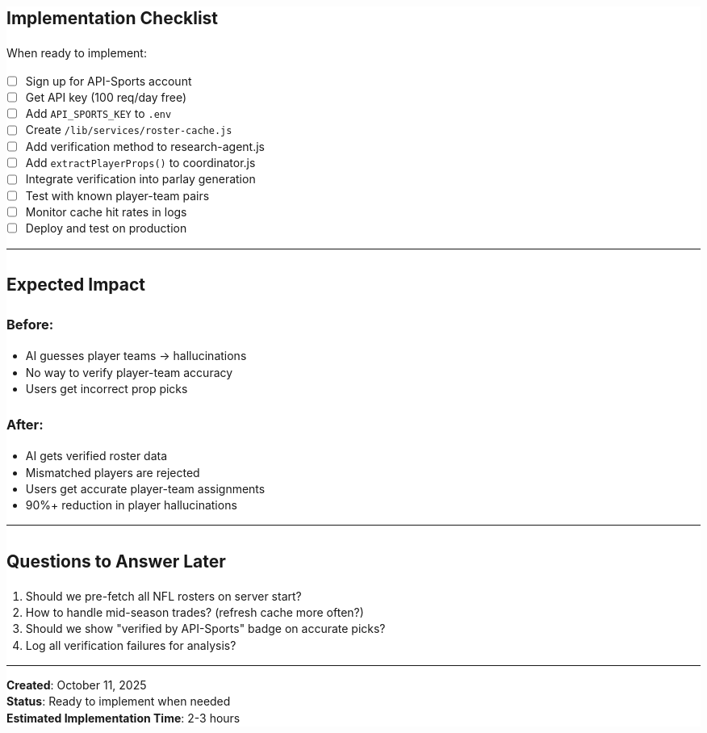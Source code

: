 
## Implementation Checklist

When ready to implement:

- [ ] Sign up for API-Sports account
- [ ] Get API key (100 req/day free)
- [ ] Add `API_SPORTS_KEY` to `.env`
- [ ] Create `/lib/services/roster-cache.js`
- [ ] Add verification method to research-agent.js
- [ ] Add `extractPlayerProps()` to coordinator.js
- [ ] Integrate verification into parlay generation
- [ ] Test with known player-team pairs
- [ ] Monitor cache hit rates in logs
- [ ] Deploy and test on production

---

## Expected Impact

### Before:
- AI guesses player teams → hallucinations
- No way to verify player-team accuracy
- Users get incorrect prop picks

### After:
- AI gets verified roster data
- Mismatched players are rejected
- Users get accurate player-team assignments
- 90%+ reduction in player hallucinations

---

## Questions to Answer Later

1. Should we pre-fetch all NFL rosters on server start?
2. How to handle mid-season trades? (refresh cache more often?)
3. Should we show "verified by API-Sports" badge on accurate picks?
4. Log all verification failures for analysis?

---

**Created**: October 11, 2025  
**Status**: Ready to implement when needed  
**Estimated Implementation Time**: 2-3 hours
